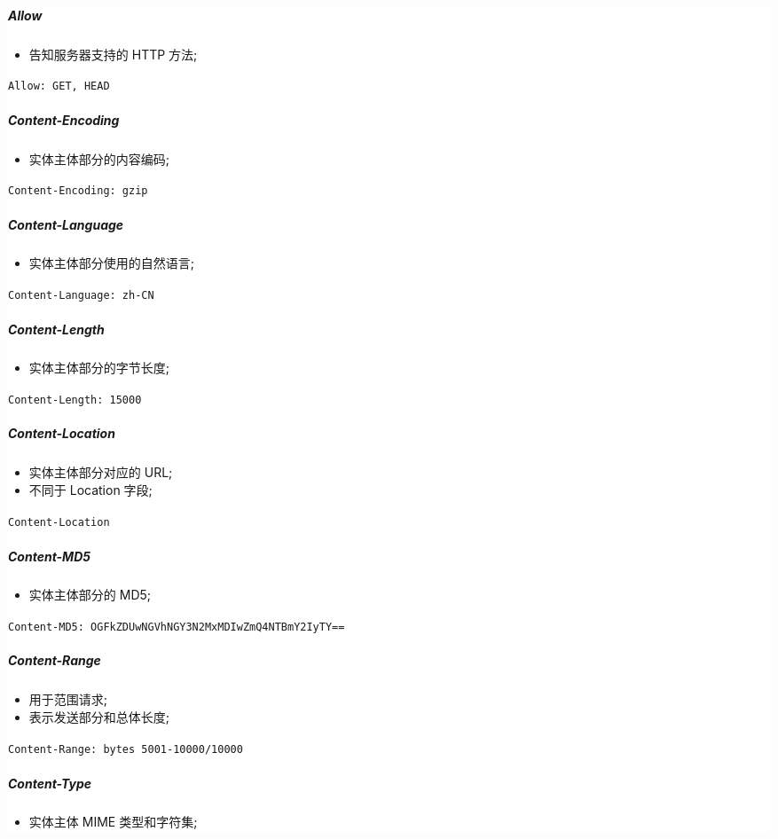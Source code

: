 ##### Allow

- 告知服务器支持的 HTTP 方法;

```bash
Allow: GET, HEAD
```

##### Content-Encoding

- 实体主体部分的内容编码;

```bash
Content-Encoding: gzip
```

##### Content-Language

- 实体主体部分使用的自然语言;

```bash
Content-Language: zh-CN
```

##### Content-Length

- 实体主体部分的字节长度;

```bash
Content-Length: 15000
```

##### Content-Location

- 实体主体部分对应的 URL;
- 不同于 Location 字段;

```bash
Content-Location
```

##### Content-MD5

- 实体主体部分的 MD5;

```bash
Content-MD5: OGFkZDUwNGVhNGY3N2MxMDIwZmQ4NTBmY2IyTY==
```

##### Content-Range

- 用于范围请求;
- 表示发送部分和总体长度;

```bash
Content-Range: bytes 5001-10000/10000
```

##### Content-Type

- 实体主体 MIME 类型和字符集;
